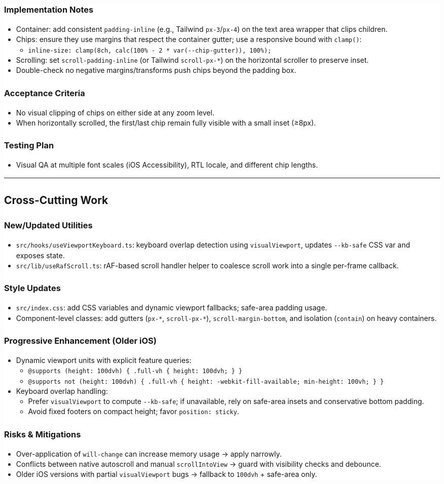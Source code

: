 ### Implementation Notes

- Container: add consistent `padding-inline` (e.g., Tailwind `px-3`/`px-4`) on the text area wrapper that clips children.
- Chips: ensure they use margins that respect the container gutter; use a responsive bound with `clamp()`:
  - `inline-size: clamp(8ch, calc(100% - 2 * var(--chip-gutter)), 100%);`
- Scrolling: set `scroll-padding-inline` (or Tailwind `scroll-px-*`) on the horizontal scroller to preserve inset.
- Double-check no negative margins/transforms push chips beyond the padding box.

### Acceptance Criteria

- No visual clipping of chips on either side at any zoom level.
- When horizontally scrolled, the first/last chip remain fully visible with a small inset (≥8px).

### Testing Plan

- Visual QA at multiple font scales (iOS Accessibility), RTL locale, and different chip lengths.

---

## Cross-Cutting Work

### New/Updated Utilities

- `src/hooks/useViewportKeyboard.ts`: keyboard overlap detection using `visualViewport`, updates `--kb-safe` CSS var and exposes state.
- `src/lib/useRafScroll.ts`: rAF-based scroll handler helper to coalesce scroll work into a single per-frame callback.

### Style Updates

- `src/index.css`: add CSS variables and dynamic viewport fallbacks; safe-area padding usage.
- Component-level classes: add gutters (`px-*`, `scroll-px-*`), `scroll-margin-bottom`, and isolation (`contain`) on heavy containers.

### Progressive Enhancement (Older iOS)
- Dynamic viewport units with explicit feature queries:
  - `@supports (height: 100dvh) { .full-vh { height: 100dvh; } }`
  - `@supports not (height: 100dvh) { .full-vh { height: -webkit-fill-available; min-height: 100vh; } }`
- Keyboard overlap handling:
  - Prefer `visualViewport` to compute `--kb-safe`; if unavailable, rely on safe-area insets and conservative bottom padding.
  - Avoid fixed footers on compact height; favor `position: sticky`.

### Risks & Mitigations

- Over-application of `will-change` can increase memory usage → apply narrowly.
- Conflicts between native autoscroll and manual `scrollIntoView` → guard with visibility checks and debounce.
- Older iOS versions with partial `visualViewport` bugs → fallback to `100dvh` + safe-area only.
